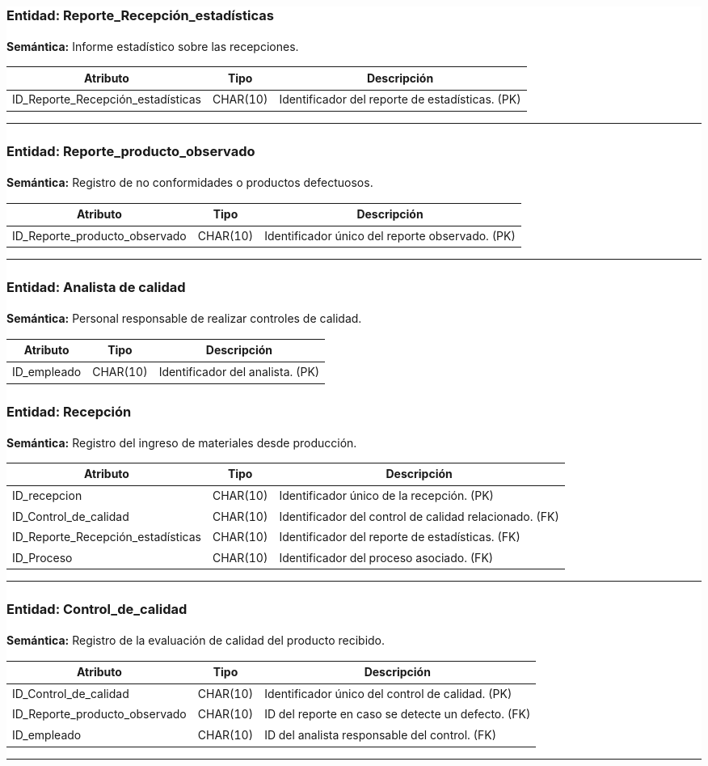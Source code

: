
### Entidad: Reporte_Recepción_estadísticas  
**Semántica:** Informe estadístico sobre las recepciones.

| Atributo                        | Tipo       | Descripción                                    |
|---------------------------------|------------|------------------------------------------------|
| ID_Reporte_Recepción_estadísticas | CHAR(10) | Identificador del reporte de estadísticas. (PK) |

---

### Entidad: Reporte_producto_observado  
**Semántica:** Registro de no conformidades o productos defectuosos.

| Atributo                      | Tipo       | Descripción                                    |
|-------------------------------|------------|------------------------------------------------|
| ID_Reporte_producto_observado | CHAR(10)   | Identificador único del reporte observado. (PK)|

---

### Entidad: Analista de calidad  
**Semántica:** Personal responsable de realizar controles de calidad.

| Atributo     | Tipo       | Descripción                          |
|--------------|------------|--------------------------------------|
| ID_empleado  | CHAR(10)   | Identificador del analista. (PK)     |
### Entidad: Recepción  
**Semántica:** Registro del ingreso de materiales desde producción.

| Atributo              | Tipo       | Descripción                                            |
|-----------------------|------------|--------------------------------------------------------|
| ID_recepcion          | CHAR(10)   | Identificador único de la recepción. (PK)             |
| ID_Control_de_calidad | CHAR(10)   | Identificador del control de calidad relacionado. (FK)|
| ID_Reporte_Recepción_estadísticas | CHAR(10) | Identificador del reporte de estadísticas. (FK)     |
| ID_Proceso            | CHAR(10)   | Identificador del proceso asociado. (FK)              |

---

### Entidad: Control_de_calidad  
**Semántica:** Registro de la evaluación de calidad del producto recibido.

| Atributo                    | Tipo       | Descripción                                          |
|-----------------------------|------------|------------------------------------------------------|
| ID_Control_de_calidad      | CHAR(10)   | Identificador único del control de calidad. (PK)    |
| ID_Reporte_producto_observado | CHAR(10) | ID del reporte en caso se detecte un defecto. (FK) |
| ID_empleado                | CHAR(10)   | ID del analista responsable del control. (FK)       |

---